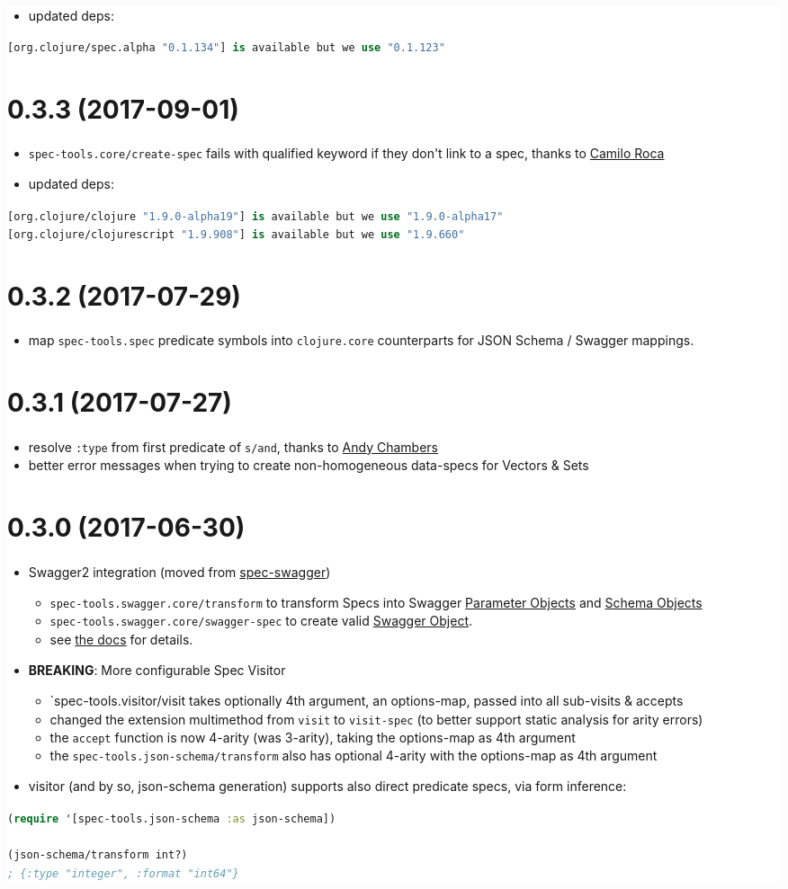 * updated deps:

```clj
[org.clojure/spec.alpha "0.1.134"] is available but we use "0.1.123"
```

# 0.3.3 (2017-09-01)

* `spec-tools.core/create-spec` fails with qualified keyword if they don't link to a spec, thanks to [Camilo Roca](https://github.com/carocad)

* updated deps:

```clj
[org.clojure/clojure "1.9.0-alpha19"] is available but we use "1.9.0-alpha17"
[org.clojure/clojurescript "1.9.908"] is available but we use "1.9.660"
```

# 0.3.2 (2017-07-29)

* map `spec-tools.spec` predicate symbols into `clojure.core` counterparts for JSON Schema / Swagger mappings.

# 0.3.1 (2017-07-27)

* resolve `:type` from first predicate of `s/and`, thanks to [Andy Chambers](https://github.com/cddr)
* better error messages when trying to create non-homogeneous data-specs for Vectors & Sets

# 0.3.0 (2017-06-30)

* Swagger2 integration (moved from [spec-swagger](https://github.com/metosin/spec-swagger))
  * `spec-tools.swagger.core/transform` to transform Specs into Swagger [Parameter Objects](http://swagger.io/specification/#parameterObject) and [Schema Objects](http://swagger.io/specification/#schemaObject)
  * `spec-tools.swagger.core/swagger-spec` to create valid [Swagger Object](http://swagger.io/specification/#swaggerObject).
  * see [the docs](https://github.com/metosin/spec-tools#swagger2-integration) for details.

* **BREAKING**: More configurable Spec Visitor
  * `spec-tools.visitor/visit takes optionally 4th argument, an options-map, passed into all sub-visits & accepts
  * changed the extension multimethod from `visit` to `visit-spec` (to better support static analysis for arity errors)
  * the `accept` function is now 4-arity (was 3-arity), taking the options-map as 4th argument
  * the `spec-tools.json-schema/transform` also has optional 4-arity with the options-map as 4th argument

* visitor (and by so, json-schema generation) supports also direct predicate specs, via form inference:

```clj
(require '[spec-tools.json-schema :as json-schema])

(json-schema/transform int?)
; {:type "integer", :format "int64"}
```
